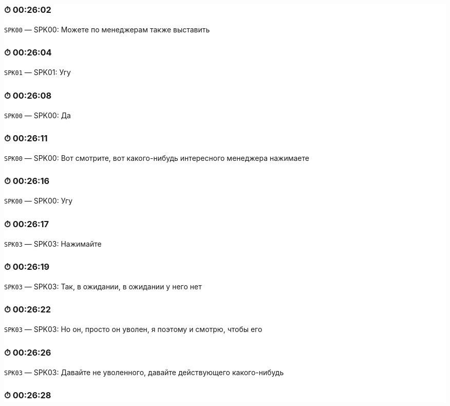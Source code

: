 <a id="tc002602"></a>

### ⏱ 00:26:02

`SPK00` — SPK00:  Можете по менеджерам также выставить

<a id="tc002604"></a>

### ⏱ 00:26:04

`SPK01` — SPK01:  Угу

<a id="tc002608"></a>

### ⏱ 00:26:08

`SPK00` — SPK00:  Да

<a id="tc002611"></a>

### ⏱ 00:26:11

`SPK00` — SPK00:  Вот смотрите, вот какого-нибудь интересного менеджера нажимаете

<a id="tc002616"></a>

### ⏱ 00:26:16

`SPK00` — SPK00:  Угу

<a id="tc002617"></a>

### ⏱ 00:26:17

`SPK03` — SPK03:  Нажимайте

<a id="tc002619"></a>

### ⏱ 00:26:19

`SPK03` — SPK03:  Так, в ожидании, в ожидании у него нет

<a id="tc002622"></a>

### ⏱ 00:26:22

`SPK03` — SPK03:  Но он, просто он уволен, я поэтому и смотрю, чтобы его

<a id="tc002626"></a>

### ⏱ 00:26:26

`SPK03` — SPK03:  Давайте не уволенного, давайте действующего какого-нибудь

<a id="tc002628"></a>

### ⏱ 00:26:28
